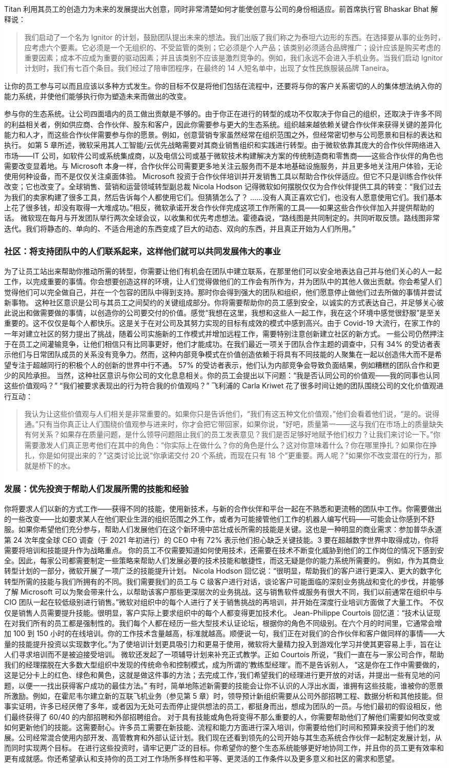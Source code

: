 Titan 利用其员工的创造力为未来的发展提出大创意，同时非常清楚如何才能使创意与公司的身份相适应。前首席执行官 Bhaskar Bhat 解释说：

> 我们启动了一个名为 Ignitor 的计划，鼓励团队提出未来的想法。我们出版了我们称之为泰坦六边形的东西。在选择要从事的业务时，应考虑六个要素。它必须是一个无组织的、不受监管的类别；它必须是个人产品；该类别必须适合品牌推广；设计应该是购买考虑的重要因素；成本不应成为重要的驱动因素；并且该类别不应该是激烈竞争的。例如，我们永远不会进入手机业务。当我们启动 Ignitor 计划时，我们有七百个条目。我们经过了陪审团程序，在最终的 14 人短名单中，出现了女性民族服装品牌 Taneira。

让你的员工参与可以而且应该以多种方式发生。你的目标不仅是将他们包括在流程中，还要将与你的客户关系密切的人的集体想法纳入你的能力系统，并使他们能够执行你为塑造未来而做出的改变。

参与你的生态系统。让公司四面墙内的员工做出贡献是不够的。由于你正在进行的转型的成功不仅取决于你自己的组织，还取决于许多不同的利益相关者，例如供应商、合作伙伴、股东和客户，因此你需要参与更大的生态系统。组织越来越依赖关键合作伙伴来获得关键的差异化能力和人才，而这些合作伙伴需要参与你的愿景。例如，创意营销专家虽然经常在组织范围之外，但经常密切参与公司愿景和目标的表达和执行。
如第 5 章所述，微软采用其人工智能/云优先战略需要对其商业销售组织和实践进行转型。由于微软依靠其庞大的合作伙伴网络进入市场——IT 公司，如软件公司或系统集成商，以及电信公司或基于微软技术构建解决方案的传统制造商和零售商——这些合作伙伴的角色也需要改变显着地。与 Microsoft 本身一样，合作伙伴公司需要更多地关注云服务而不是本地基础设施服务，并且更多地关注用户体验，无论使用何种设备，而不是仅仅关注桌面体验。
Microsoft 投资于合作伙伴培训并开发销售工具以帮助合作伙伴适应。但它不只是训练合作伙伴改变；它也改变了。全球销售、营销和运营领域转型副总裁 Nicola Hodson 记得微软如何摆脱仅仅为合作伙伴提供工具的转变：“我们过去为我们的卖家构建了很多工具，然后告诉每个人都使用它们。但猜猜怎么了？ ……没有人真正喜欢它们，也没有人愿意使用它们。我们基本上花了很多钱，却没有取得一大堆成功。”相反，微软承诺开发合作伙伴完成这项工作所需的工具——如果这些合作伙伴加入并提供帮助的话。
微软现在每月与开发团队举行两次全球会议，以收集和优先考虑想法。霍德森说，“路线图是共同制定的。共同听取反馈。路线图非常迭代。我们将静态的、单向的、不适合用途的东西变成了巨大的动态、双向的东西，并且真正开始为人们所用。”

### 社区：将支持团队中的人们联系起来，这样他们就可以共同发展伟大的事业

为了让员工站出来帮助你推动所需的转型，你需要让他们有机会在团队中建立联系，在那里他们可以安全地表达自己并与他们关心的人一起工作，以完成重要的事情。你会想要创造这样的环境，让人们觉得做他们的工作会有所作为，并为团队中的其他人做出贡献。你会希望人们觉得他们可以完全做自己，并在一个包容的团队中得到支持。那时你会得到强大的团队和组织，他们愿意停止做他们过去所做的事情并尝试新事物。
这种社区意识是公司与其员工之间契约的关键组成部分。你将需要帮助你的员工感到安全，以诚实的方式表达自己，并足够关心彼此说出和做需要做的事情，以创造你的公司要交付的价值。感觉“我想在这里，我想和这些人一起工作，我在这个环境中感觉很舒服”是至关重要的。这不仅仅是每个人都快乐。这是关于在对公司及其努力实现的目标有成效的模式中感到高兴。由于 Covid-19 大流行，在家工作的一年对建立社区的努力提出了挑战，随着公司实施新的工作模式并增加远程工作，需要特别注意创新建立社区的新方式。
一些公司仍然押注于在员工之间灌输竞争，让他们相信只有比同事更好，他们才能成功。在我们最近一项关于团队合作主题的调查中，只有 34% 的受访者表示他们与日常团队成员的关系没有竞争力。然而，这种内部竞争模式在价值创造依赖于将具有不同技能的人聚集在一起以创造伟大而不是希望专注于超越同行的积极个人的创新的世界中行不通。 57% 的受访者表示，他们认为内部竞争会导致负面结果，例如糟糕的团队合作和更少的风险承担。
当然，这种社区意识与你公司的文化息息相关。你的员工会提出以下问题：“我是否认同公司的价值观——我的同事也认同这些价值观吗？” “我们被要求表现出的行为符合我的价值观吗？”
飞利浦的 Carla Kriwet 花了很多时间让她的团队围绕公司的文化价值观进行互动：

> 我认为让这些价值观与人们相关是非常重要的。如果你只是告诉他们，“我们有这五种文化价值观，”他们会看着他们说，“是的。说得通。”只有当你真正让人们围绕价值观参与进来时，你才会把它带回家，如果你说，“好吧，质量第一——这与我们在市场上的质量缺失有何关系？如果存在质量问题，是什么领导问题阻止我们的员工发表意见？我们是否足够好地赋予他们权力？让我们来讨论一下。”你需要激发人们真正思考他们在其中的角色：“你实际上在做什么？你的角色是什么？这对你意味着什么？你在哪里挣扎？如果你在挣扎，你是如何提出来的？”这类讨论比说“你承诺交付 20 个系统，而现在只有 18 个”更重要。两人呢？”如果你不改变潜在的行为，那就是桥下的水。

### 发展：优先投资于帮助人们发展所需的技能和经验

你将要求人们以新的方式工作——获得不同的技能，使用新技术，与新的合作伙伴和平台一起在不熟悉和更流畅的团队中工作。你需要做出的一些改变——比如要求某人在他们职业生涯的组织范围之外工作，或者为可能接管他们工作的机器人编写代码——可能会让你感到不舒服。如果你希望他们充分参与，帮助人们发展他们在这个新环境中茁壮成长所需的技能是关键。这也是一种明显的商业需求：参加普华永道第 24 次年度全球 CEO 调查（于 2021 年初进行）的 CEO 中有 72% 表示他们担心缺乏关键技能。3 要在超越数字世界中取得成功，你将需要将培训和技能提升作为战略重点。
你的员工不仅需要知道如何使用技术，还需要在技术不断变化威胁到他们的工作岗位的情况下感到安全。因此，每家公司都需要制定一些策略来帮助人们发展必要的技术技能和敏捷性，而这无疑是你的能力系统所需要的。
例如，作为其商业转型计划的一部分，微软开展了一项广泛的技能提升计划。 Nicola Hodson 回忆说：“很明显，帮助我们的客户进行更深入、更大的数字化转型所需的技能与我们所拥有的不同。我们需要我们的员工与 C 级客户进行对话，谈论客户可能面临的深刻业务挑战和变化的步伐，并能够了解 Microsoft 可以为聚会带来什么，以帮助该客户那些更深层次的业务挑战。这与销售软件或服务有很大不同，我们以前通常在组织中与 CIO 团队一起在较低级别进行销售。”微软对组织中的每个人进行了关于销售挑战的再培训，并开始在深度行业培训方面做了大量工作。
不仅仅是销售人员需要提升技能。很明显，客户实际上要求组织中的每个人都变得更加技术化。 Jean-Philippe Courtois 回忆道：“技术认证现在对我们所有的员工都是强制性的。我们每个人都在经历一些大型技术认证论坛，根据你的角色不同级别。在六个月的时间里，它通常会增加 100 到 150 小时的在线培训。你的工作技术含量越高，标准就越高。顺便说一句，我们正在对我们的合作伙伴和客户做同样的事情——大量的技能提升投资以实现数字化。”为了使培训计划更具吸引力和更易于使用，微软将大量精力投入到游戏化学习并使其更容易上手，旨在让人们寻求培训而不是被迫接受培训。
微软还发起了一项辅导计划来补充正式教学。正如 Courtois 所说，“我们一直在与一家公司合作，帮助我们的经理摆脱在大多数大型组织中发现的传统命令和控制模式，成为所谓的‘教练型经理’。而不是告诉别人， “这是你在工作中需要做的，这是记分卡上的红色、绿色和黄色，这就是做这件事的方法；去完成工作，’我们希望我们的经理进行更开放的对话，并提出一些有见地的问题，以便一一找出获得客户成功的最佳方法。”
有时，简单地陈述新需要的技能会让你不认识的人浮出水面，谁拥有这些技能，谁被你的愿景所激励。例如，在霍尼韦尔建立新的互联飞机业务（参见第 5 章）时，领导预计新组织需要从公司外部招聘工程、数据分析和其他技能。但事实证明，许多已经厌倦了多年，或者因为无处可去而停止提供想法的员工，都挺身而出，想成为团队的一员。与他们最初的假设相反，他们最终获得了 60/40 的内部招聘和外部招聘组合。
对于具有技能或角色将变得不那么重要的人，你需要帮助他们了解他们需要如何改变或如何更新他们的技能。这需要耐心。许多员工需要在新技能、流程和能力方面进行深入培训，你需要给他们时间和预算来投资于他们的发展。公司经常混合使用内部开发、高管教育和外部认证计划。我们现在还看到领先的公司开始与其生态系统合作伙伴一起制定发展计划，从而同时实现两个目标。
在进行这些投资时，请牢记更广泛的目标。你希望你的整个生态系统能够更好地协同工作，并且你的员工更有效率和更有成就感。你还希望承认和支持你的员工对工作场所多样性和平等、更灵活的工作条件以及更多意义和社区的需求和愿望。
